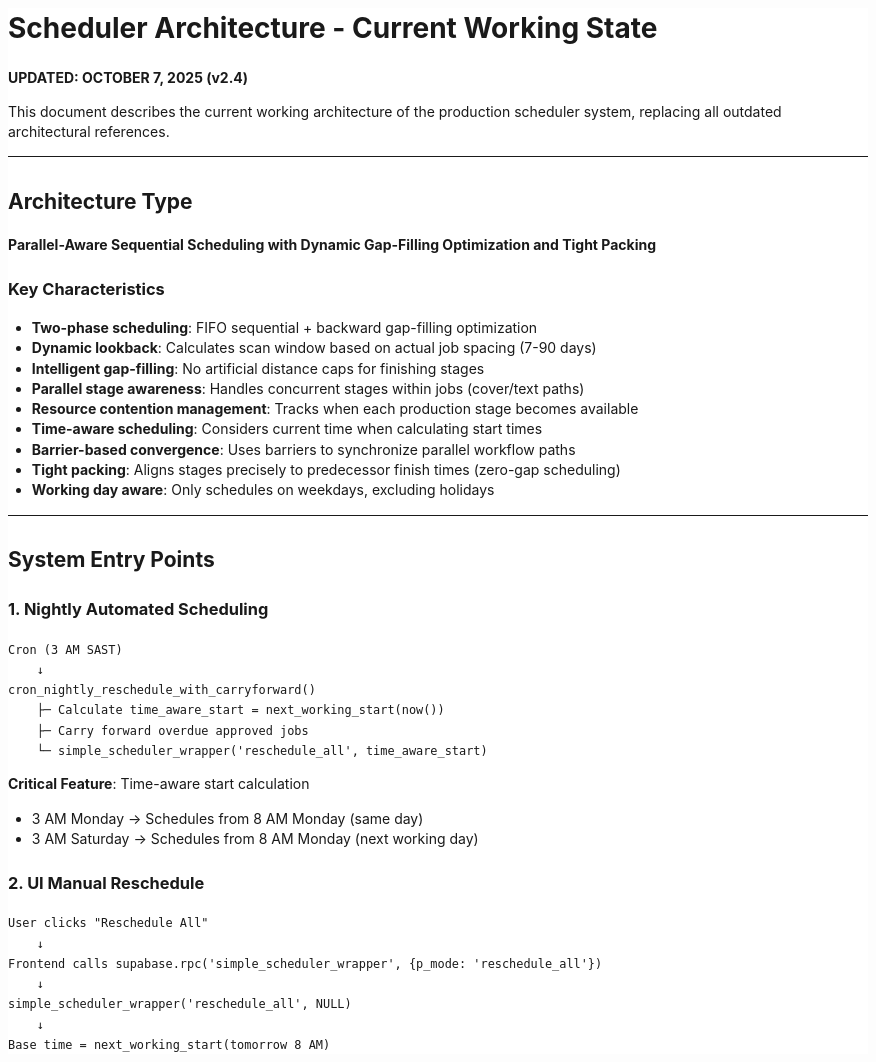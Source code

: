 # Scheduler Architecture - Current Working State

**UPDATED: OCTOBER 7, 2025 (v2.4)**

This document describes the current working architecture of the production scheduler system, replacing all outdated architectural references.

---

## Architecture Type

**Parallel-Aware Sequential Scheduling with Dynamic Gap-Filling Optimization and Tight Packing**

### Key Characteristics
- **Two-phase scheduling**: FIFO sequential + backward gap-filling optimization
- **Dynamic lookback**: Calculates scan window based on actual job spacing (7-90 days)
- **Intelligent gap-filling**: No artificial distance caps for finishing stages
- **Parallel stage awareness**: Handles concurrent stages within jobs (cover/text paths)
- **Resource contention management**: Tracks when each production stage becomes available
- **Time-aware scheduling**: Considers current time when calculating start times
- **Barrier-based convergence**: Uses barriers to synchronize parallel workflow paths
- **Tight packing**: Aligns stages precisely to predecessor finish times (zero-gap scheduling)
- **Working day aware**: Only schedules on weekdays, excluding holidays

---

## System Entry Points

### 1. Nightly Automated Scheduling
```
Cron (3 AM SAST)
    ↓
cron_nightly_reschedule_with_carryforward()
    ├─ Calculate time_aware_start = next_working_start(now())
    ├─ Carry forward overdue approved jobs
    └─ simple_scheduler_wrapper('reschedule_all', time_aware_start)
```

**Critical Feature**: Time-aware start calculation
- 3 AM Monday → Schedules from 8 AM Monday (same day)
- 3 AM Saturday → Schedules from 8 AM Monday (next working day)

### 2. UI Manual Reschedule
```
User clicks "Reschedule All"
    ↓
Frontend calls supabase.rpc('simple_scheduler_wrapper', {p_mode: 'reschedule_all'})
    ↓
simple_scheduler_wrapper('reschedule_all', NULL)
    ↓
Base time = next_working_start(tomorrow 8 AM)
```
